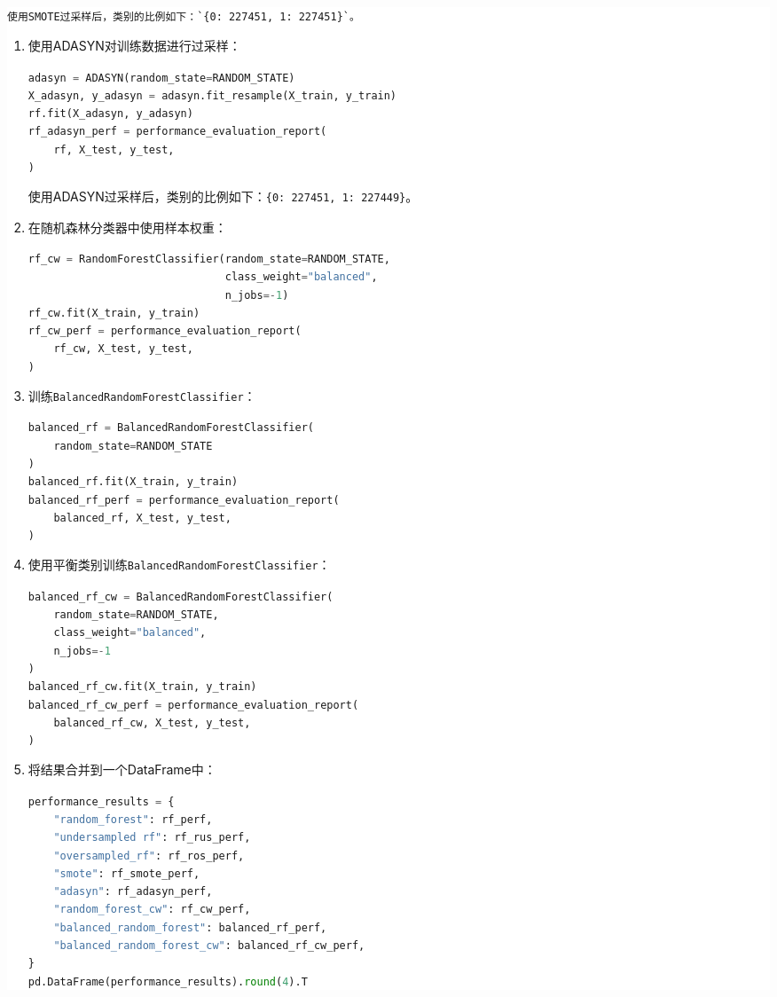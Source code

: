     使用SMOTE过采样后，类别的比例如下：`{0: 227451, 1: 227451}`。

1.  使用ADASYN对训练数据进行过采样：

    ```py
    adasyn = ADASYN(random_state=RANDOM_STATE)
    X_adasyn, y_adasyn = adasyn.fit_resample(X_train, y_train)
    rf.fit(X_adasyn, y_adasyn)
    rf_adasyn_perf = performance_evaluation_report(
        rf, X_test, y_test, 
    ) 
    ```

    使用ADASYN过采样后，类别的比例如下：`{0: 227451, 1: 227449}`。

1.  在随机森林分类器中使用样本权重：

    ```py
    rf_cw = RandomForestClassifier(random_state=RANDOM_STATE,
                                   class_weight="balanced",
                                   n_jobs=-1)
    rf_cw.fit(X_train, y_train)
    rf_cw_perf = performance_evaluation_report(
        rf_cw, X_test, y_test, 
    ) 
    ```

1.  训练`BalancedRandomForestClassifier`：

    ```py
    balanced_rf = BalancedRandomForestClassifier(
        random_state=RANDOM_STATE
    )
    balanced_rf.fit(X_train, y_train)
    balanced_rf_perf = performance_evaluation_report(
        balanced_rf, X_test, y_test,
    ) 
    ```

1.  使用平衡类别训练`BalancedRandomForestClassifier`：

    ```py
    balanced_rf_cw = BalancedRandomForestClassifier(
        random_state=RANDOM_STATE,
        class_weight="balanced",
        n_jobs=-1
    )
    balanced_rf_cw.fit(X_train, y_train)
    balanced_rf_cw_perf = performance_evaluation_report(
        balanced_rf_cw, X_test, y_test,
    ) 
    ```

1.  将结果合并到一个DataFrame中：

    ```py
    performance_results = {
        "random_forest": rf_perf,
        "undersampled rf": rf_rus_perf,
        "oversampled_rf": rf_ros_perf,
        "smote": rf_smote_perf,
        "adasyn": rf_adasyn_perf,
        "random_forest_cw": rf_cw_perf,
        "balanced_random_forest": balanced_rf_perf,
        "balanced_random_forest_cw": balanced_rf_cw_perf,
    }                       
    pd.DataFrame(performance_results).round(4).T 
    ```
